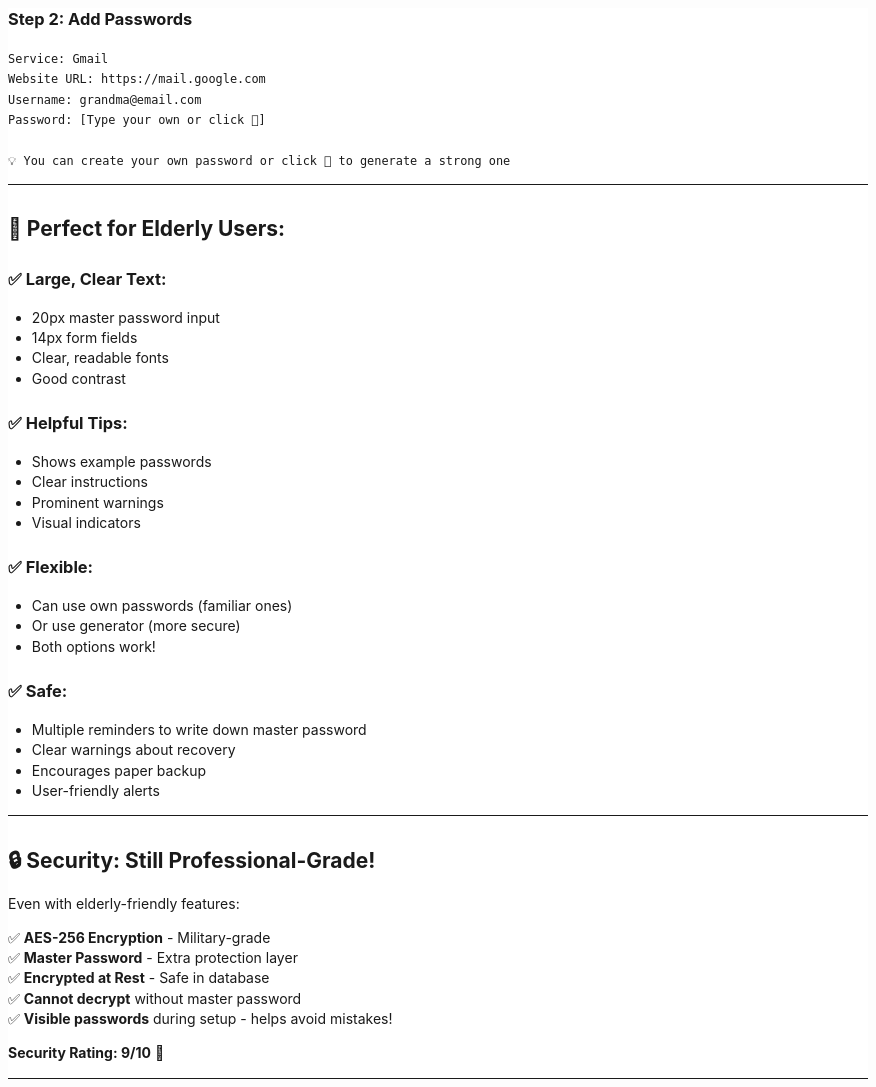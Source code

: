 ### **Step 2: Add Passwords**
```
Service: Gmail
Website URL: https://mail.google.com
Username: grandma@email.com
Password: [Type your own or click 🔄]

💡 You can create your own password or click 🔄 to generate a strong one
```

---

## 👵 Perfect for Elderly Users:

### **✅ Large, Clear Text:**
- 20px master password input
- 14px form fields  
- Clear, readable fonts
- Good contrast

### **✅ Helpful Tips:**
- Shows example passwords
- Clear instructions
- Prominent warnings
- Visual indicators

### **✅ Flexible:**
- Can use own passwords (familiar ones)
- Or use generator (more secure)
- Both options work!

### **✅ Safe:**
- Multiple reminders to write down master password
- Clear warnings about recovery
- Encourages paper backup
- User-friendly alerts

---

## 🔒 Security: Still Professional-Grade!

Even with elderly-friendly features:

✅ **AES-256 Encryption** - Military-grade  
✅ **Master Password** - Extra protection layer  
✅ **Encrypted at Rest** - Safe in database  
✅ **Cannot decrypt** without master password  
✅ **Visible passwords** during setup - helps avoid mistakes!  

**Security Rating: 9/10** 🌟

---